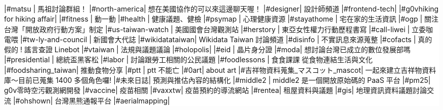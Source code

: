 |#matsu | 馬祖討論群組！
|#north-america|  想在美國協作的可以來這邊聊天喔！
|#designer|  設計師頻道
|#frontend-tech| 
|#g0vhiking for hiking affair| 
|#fitness | 動一動
|#health | 健康議題、健檢
|#psymap | 心理健康資源
|#stayathome | 宅在家的生活資訊
|#ogp | 關注台灣「開放政府行動方案」制定
|#us-taiwan-watch | 美國國會台灣觀測站
|#herstory | 東亞女性權力行動歷程書寫
|#call-liwei | 立委咖電喂
|#tw-ly-and-council | 新國會大代誌
|#wikidatataiwan|  Wikidata Taiwan 討論頻道
|#disinfo | 不實訊息來源蒐整
|#cofacts | 真的假的 ! 謠言查證 Linebot
|#vtaiwan | 法規與議題議論
|#holopolis| 
|#eid | 晶片身分證
|#moda|  想討論台灣已成立的數位發展部嗎
|#presidential | 總統盃黑客松
|#labor | 討論跟勞工相關的公民議題
|#foodlessons | 食食課課 從食物連結生活與文化
|#foodsharing_taiwan|  推動食物分享
|#ptt | ptt 不能亡
|#0art|  about art
|#吉祥物資料蒐集_マスコット_mascot|  一起來建立吉祥物資料庫～目前已蒐集 1400 多個角色囉!
|#未來日誌|  預測與推估內容的結構化
|#middle2 | middle2 是一個開放原始碼的 PaaS 平台
|#pm25|  g0v零時空污觀測網開發
|#vaccine|  疫苗相關
|#vaxxtw|  疫苗預約的導流網站
|#rentea|  租屋資料與議題
|#gis|  地理資訊資料議題討論交流
|#ohshown|  台灣黑熊通報平台
|#aerialmapping| 